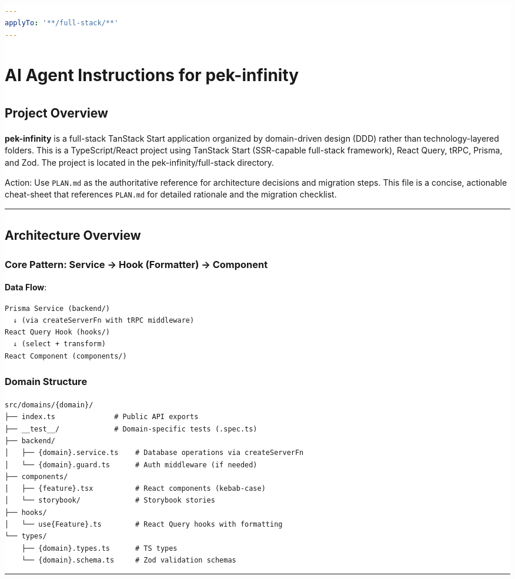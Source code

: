 ```yaml
---
applyTo: '**/full-stack/**'
---
```

# AI Agent Instructions for pek-infinity

## Project Overview

**pek-infinity** is a full-stack TanStack Start application organized by domain-driven design (DDD) rather than technology-layered folders. This is a TypeScript/React project using TanStack Start (SSR-capable full-stack framework), React Query, tRPC, Prisma, and Zod. The project is located in the pek-infinity/full-stack directory.

Action: Use `PLAN.md` as the authoritative reference for architecture decisions and migration steps. This file is a concise, actionable cheat-sheet that references `PLAN.md` for detailed rationale and the migration checklist.

---

## Architecture Overview

### Core Pattern: Service → Hook (Formatter) → Component

**Data Flow**:
```
Prisma Service (backend/)
  ↓ (via createServerFn with tRPC middleware)
React Query Hook (hooks/)
  ↓ (select + transform)
React Component (components/)
```

### Domain Structure

```
src/domains/{domain}/
├── index.ts              # Public API exports
├── __test__/             # Domain-specific tests (.spec.ts)
├── backend/
│   ├── {domain}.service.ts    # Database operations via createServerFn
│   └── {domain}.guard.ts      # Auth middleware (if needed)
├── components/
│   ├── {feature}.tsx          # React components (kebab-case)
│   └── storybook/             # Storybook stories
├── hooks/
│   └── use{Feature}.ts        # React Query hooks with formatting
└── types/
    ├── {domain}.types.ts      # TS types
    └── {domain}.schema.ts     # Zod validation schemas
```

---